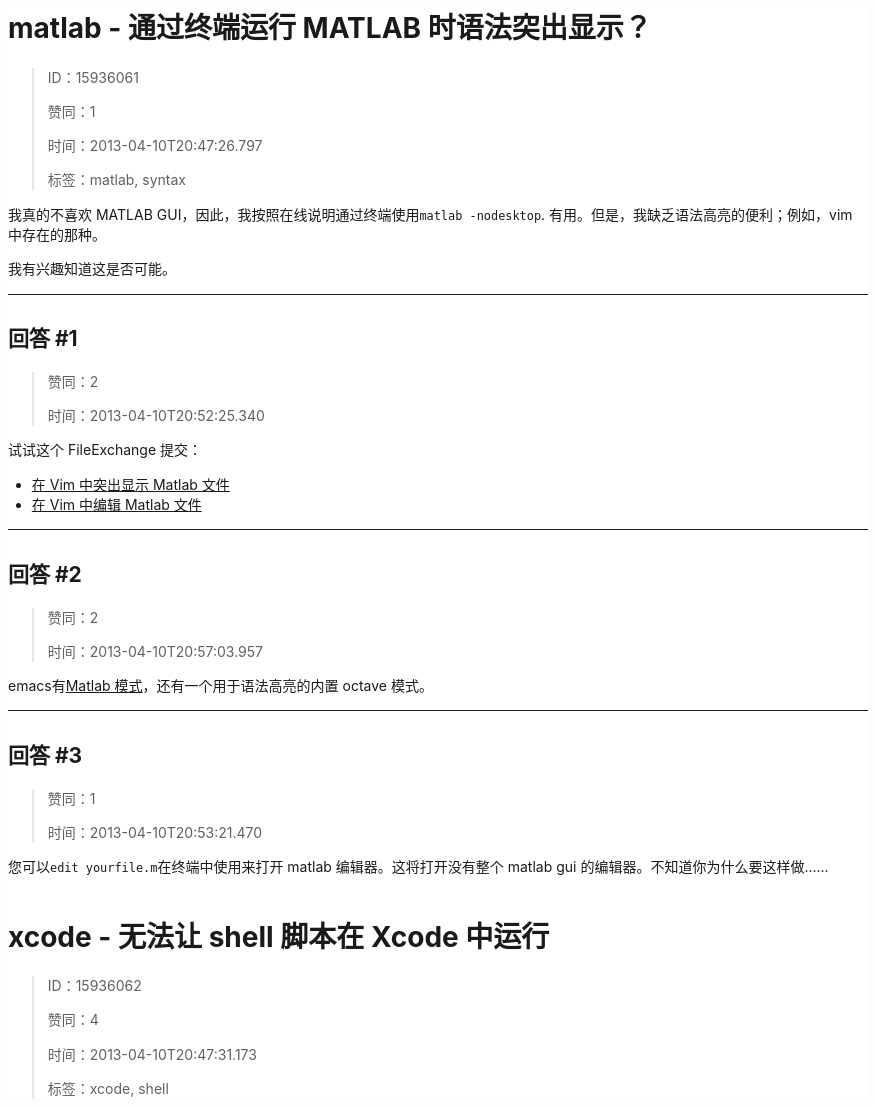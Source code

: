 # matlab - 通过终端运行 MATLAB 时语法突出显示？

> ID：15936061
> 
> 赞同：1
> 
> 时间：2013-04-10T20:47:26.797
> 
> 标签：matlab, syntax

我真的不喜欢 MATLAB GUI，因此，我按照在线说明通过终端使用`matlab -nodesktop`. 有用。但是，我缺乏语法高亮的便利；例如，vim 中存在的那种。

我有兴趣知道这是否可能。

* * *

## 回答 #1

> 赞同：2
> 
> 时间：2013-04-10T20:52:25.340

试试这个 FileExchange 提交：

*   [在 Vim 中突出显示 Matlab 文件](http://www.mathworks.com/matlabcentral/fileexchange/28240)
*   [在 Vim 中编辑 Matlab 文件](http://www.mathworks.com/matlabcentral/fileexchange/21798-editing-matlab-files-in-vim)

* * *

## 回答 #2

> 赞同：2
> 
> 时间：2013-04-10T20:57:03.957

emacs有[Matlab 模式](http://www.emacswiki.org/MatlabMode)，还有一个用于语法高亮的内置 octave 模式。

* * *

## 回答 #3

> 赞同：1
> 
> 时间：2013-04-10T20:53:21.470

您可以`edit yourfile.m`在终端中使用来打开 matlab 编辑器。这将打开没有整个 matlab gui 的编辑器。不知道你为什么要这样做......

# xcode - 无法让 shell 脚本在 Xcode 中运行

> ID：15936062
> 
> 赞同：4
> 
> 时间：2013-04-10T20:47:31.173
> 
> 标签：xcode, shell
